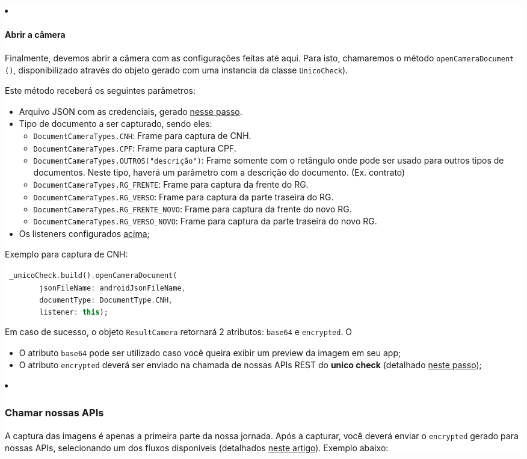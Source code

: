 </li>

<li>

#### Abrir a câmera

Finalmente, devemos abrir a câmera com as configurações feitas até aqui. Para isto, chamaremos o método `openCameraDocument()`, disponibilizado através do objeto gerado com uma instancia da classe `UnicoCheck`).

Este método receberá os seguintes parâmetros:



- Arquivo JSON com as credenciais, gerado [nesse passo](../como-comecar).
- Tipo de documento a ser capturado, sendo eles:
  - `DocumentCameraTypes.CNH`: Frame para captura de CNH.
  - `DocumentCameraTypes.CPF`: Frame para captura CPF.
  - `DocumentCameraTypes.OUTROS("descrição")`: Frame somente com o retângulo onde pode ser usado para outros tipos de documentos. Neste tipo, haverá um parâmetro com a descrição do documento. (Ex. contrato)
  - `DocumentCameraTypes.RG_FRENTE`: Frame para captura da frente do RG.
  - `DocumentCameraTypes.RG_VERSO`: Frame para captura da parte traseira do RG.
  - `DocumentCameraTypes.RG_FRENTE_NOVO`: Frame para captura da frente do novo RG.
  - `DocumentCameraTypes.RG_VERSO_NOVO`: Frame para captura da parte traseira do novo RG.
- Os listeners configurados [acima](#implementar-listeners-para-eventos-da-câmera);

Exemplo para captura de CNH:

 <Tabs>
  <TabItem value="dart" label="Dart" default>

```dart
 _unicoCheck.build().openCameraDocument(
        jsonFileName: androidJsonFileName,
        documentType: DocumentType.CNH,
        listener: this);
```
  </TabItem>

</Tabs>

Em caso de sucesso, o objeto `ResultCamera` retornará 2 atributos: `base64` e `encrypted`. O

- O atributo `base64` pode ser utilizado caso você queira exibir um preview da imagem em seu app;
- O atributo `encrypted` deverá ser enviado na chamada de nossas APIs REST do **unico check** (detalhado [neste passo](#chamar-nossas-apis));  


</li>

<li>

### Chamar nossas APIs



A captura das imagens é apenas a primeira parte da nossa jornada. Após a capturar, você deverá enviar o `encrypted` gerado para nossas APIs, selecionando um dos fluxos disponíveis (detalhados [neste artigo](#)). Exemplo abaixo:
